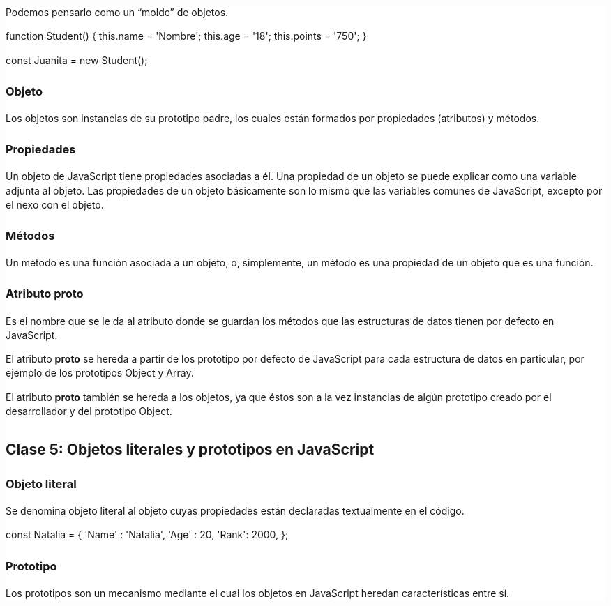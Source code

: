 Podemos pensarlo como un “molde” de objetos.

function Student() {
this.name = 'Nombre';
this.age = '18';
this.points = '750';
}

const Juanita = new Student();

### Objeto

Los objetos son instancias de su prototipo padre, los cuales están formados por propiedades (atributos) y métodos.

### Propiedades

Un objeto de JavaScript tiene propiedades asociadas a él. Una propiedad de un objeto se puede explicar como una variable adjunta al objeto. Las propiedades de un objeto básicamente son lo mismo que las variables comunes de JavaScript, excepto por el nexo con el objeto.

### Métodos

Un método es una función asociada a un objeto, o, simplemente, un método es una propiedad de un objeto que es una función.

### Atributo **proto**

Es el nombre que se le da al atributo donde se guardan los métodos que las estructuras de datos tienen por defecto en JavaScript.

El atributo **proto** se hereda a partir de los prototipo por defecto de JavaScript para cada estructura de datos en particular, por ejemplo de los prototipos Object y Array.

El atributo **proto** también se hereda a los objetos, ya que éstos son a la vez instancias de algún prototipo creado por el desarrollador y del prototipo Object.

## Clase 5: Objetos literales y prototipos en JavaScript

### Objeto literal

Se denomina objeto literal al objeto cuyas propiedades están declaradas textualmente en el código.

const Natalia = {
'Name' : 'Natalia',
'Age' : 20,
'Rank': 2000,
};

### Prototipo

Los prototipos son un mecanismo mediante el cual los objetos en JavaScript heredan características entre sí.

